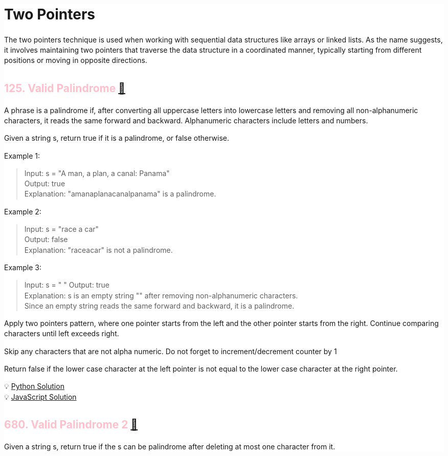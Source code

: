 # Two Pointers

The two pointers technique is used when working with sequential data structures
like arrays or linked lists. As the name suggests, it involves maintaining two 
pointers that traverse the data structure in a coordinated manner, 
typically starting from different positions or moving in opposite directions.


## <span style="color: pink">125. Valid Palindrome</span> [🔗](https://leetcode.com/problems/valid-palindrome/description/)
A phrase is a palindrome if, after converting all uppercase letters into 
lowercase letters and removing all non-alphanumeric characters, 
it reads the same forward and backward.
Alphanumeric characters include letters and numbers.

Given a string s, return true if it is a palindrome, or false otherwise.

Example 1:

> Input: s = "A man, a plan, a canal: Panama"<br />
Output: true<br />
Explanation: "amanaplanacanalpanama" is a palindrome.<br />

Example 2:<br />

> Input: s = "race a car"<br />
Output: false<br />
Explanation: "raceacar" is not a palindrome.<br/>

Example 3:<br/>

> Input: s = " "
Output: true<br/>
Explanation: s is an empty string "" after removing non-alphanumeric characters.<br/>
Since an empty string reads the same forward and backward, it is a palindrome.<br/>

Apply two pointers pattern, where one pointer starts from the left and the other 
pointer starts from the right. Continue comparing characters until left exceeds right.

Skip any characters that are not alpha numeric. Do not forget to increment/decrement counter by 1

Return false if the lower case character at the left pointer is not equal to the 
lower case character at the right pointer.

💡 [Python Solution](src/python/palindrome.py)<br/>
💡 [JavaScript Solution](src/javascript/palindrome.js) 


## <span style="color: pink">680. Valid Palindrome 2</span> [🔗](https://leetcode.com/problems/valid-palindrome-ii/description/)
Given a string s, return true if the s can be palindrome after deleting
at most one character from it.
